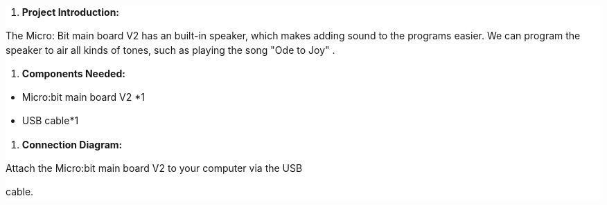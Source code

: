 1.  **Project Introduction:**

The Micro: Bit main board V2 has an built-in speaker, which makes adding sound
to the programs easier. We can program the speaker to air all kinds of tones,
such as playing the song "Ode to Joy" .

1.  **Components Needed:**

-   Micro:bit main board V2 \*1

-   USB cable\*1

1.  **Connection Diagram:**

Attach the Micro:bit main board V2 to your computer via the USB

cable.
